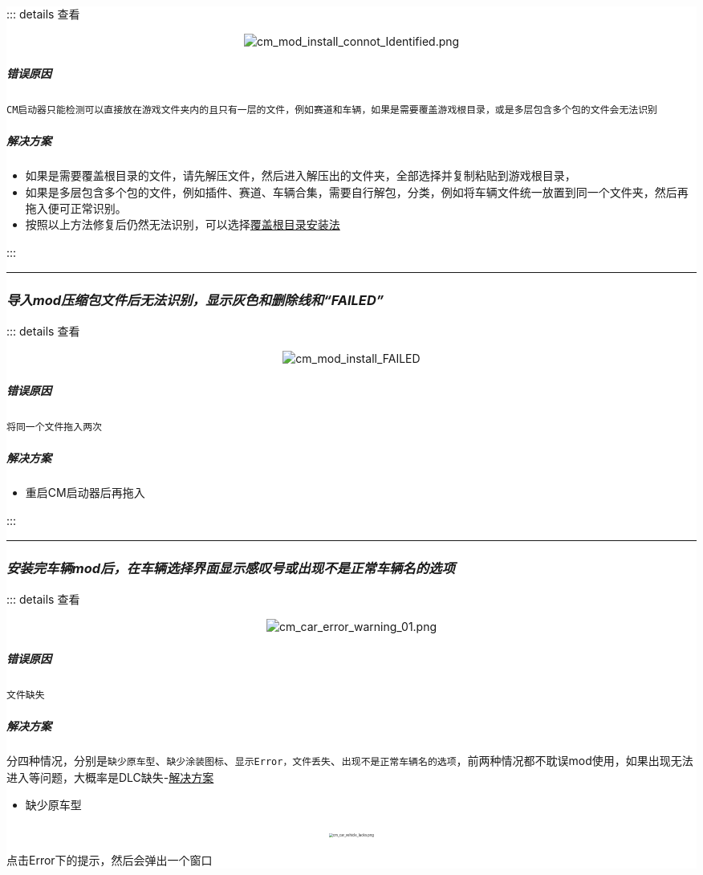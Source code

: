 ::: details 查看

<div align=center> <img src="../imgs/cm/error/cm_mod_install_connot_Identified.png" alt="cm_mod_install_connot_Identified.png" align=center; style="zoom:100%;" /> </div>

##### 错误原因

`CM启动器只能检测可以直接放在游戏文件夹内的且只有一层的文件，例如赛道和车辆，如果是需要覆盖游戏根目录，或是多层包含多个包的文件会无法识别`

##### 解决方案

- 如果是需要覆盖根目录的文件，请先解压文件，然后进入解压出的文件夹，全部选择并复制粘贴到游戏根目录，
- 如果是多层包含多个包的文件，例如插件、赛道、车辆合集，需要自行解包，分类，例如将车辆文件统一放置到同一个文件夹，然后再拖入便可正常识别。
- 按照以上方法修复后仍然无法识别，可以选择[覆盖根目录安装法](todo:在安装页面中编写覆盖根目录安装法)

:::

------



### *导入mod压缩包文件后无法识别，显示灰色和删除线和“FAILED”*

::: details 查看

<div align=center> <img src="../imgs/cm/error/cm_mod_install_FAILED.png" alt="cm_mod_install_FAILED" align=center; style="zoom:100%;" /> </div>

##### 错误原因

`将同一个文件拖入两次`

##### 解决方案

- 重启CM启动器后再拖入

:::

------

### *安装完车辆mod后，在车辆选择界面显示感叹号或出现不是正常车辆名的选项*

::: details 查看

<div align=center> <img src="../imgs/cm/error/cm_car_error_warning_01.png" alt="cm_car_error_warning_01.png" align=center; style="zoom:100%;" /> </div>

##### 错误原因

`文件缺失`

##### 解决方案
分四种情况，分别是`缺少原车型`、`缺少涂装图标`、`显示Error，文件丢失`、`出现不是正常车辆名的选项`，前两种情况都不耽误mod使用，如果出现无法进入等问题，大概率是DLC缺失-[解决方案](../../en/page-localGame/error#使用部分车辆后无法进入游戏或闪退)


- 缺少原车型

<div align=center> <img src="../imgs/cm/error/cm_car_vehicle_lacks.png" alt="cm_car_vehicle_lacks.png" align=center; style="zoom:30%;" /> </div> 

点击Error下的提示，然后会弹出一个窗口
